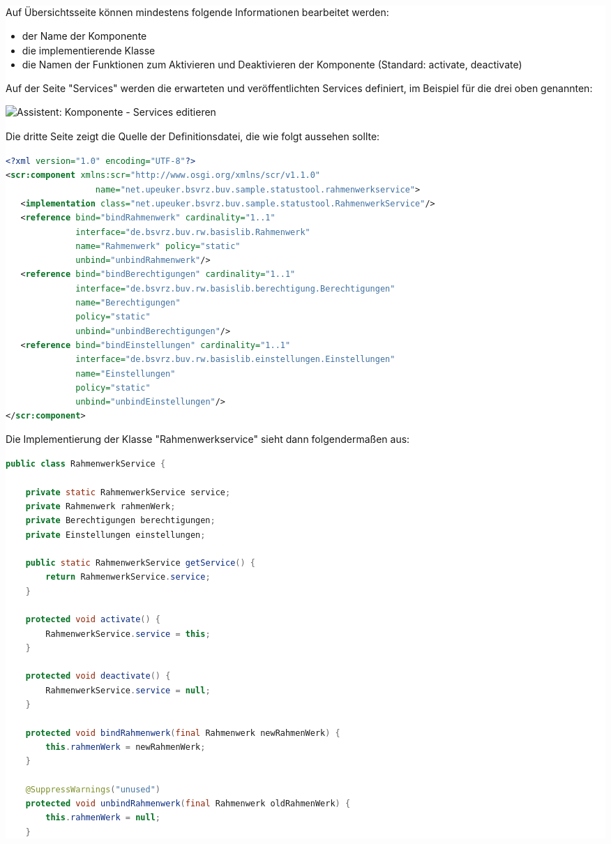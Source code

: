 Auf Übersichtsseite können mindestens folgende Informationen bearbeitet werden:

- der Name der Komponente 
- die implementierende Klasse
- die Namen der Funktionen zum Aktivieren und Deaktivieren der Komponente (Standard: activate, deactivate)

Auf der Seite "Services" werden die erwarteten und veröffentlichten Services definiert, im Beispiel für die drei oben genannten:

![Assistent: Komponente - Services editieren]({{site.baseurl}}/assets/komponente_editor_services.png) 
 
Die dritte Seite zeigt die Quelle der Definitionsdatei, die wie folgt aussehen sollte:

```xml
<?xml version="1.0" encoding="UTF-8"?>
<scr:component xmlns:scr="http://www.osgi.org/xmlns/scr/v1.1.0"
                  name="net.upeuker.bsvrz.buv.sample.statustool.rahmenwerkservice">
   <implementation class="net.upeuker.bsvrz.buv.sample.statustool.RahmenwerkService"/>
   <reference bind="bindRahmenwerk" cardinality="1..1" 
   			  interface="de.bsvrz.buv.rw.basislib.Rahmenwerk" 
   			  name="Rahmenwerk" policy="static" 
   			  unbind="unbindRahmenwerk"/>
   <reference bind="bindBerechtigungen" cardinality="1..1" 
              interface="de.bsvrz.buv.rw.basislib.berechtigung.Berechtigungen" 
              name="Berechtigungen" 
              policy="static" 
              unbind="unbindBerechtigungen"/>
   <reference bind="bindEinstellungen" cardinality="1..1" 
              interface="de.bsvrz.buv.rw.basislib.einstellungen.Einstellungen" 
              name="Einstellungen" 
              policy="static" 
              unbind="unbindEinstellungen"/>
</scr:component>
```

Die Implementierung der Klasse "Rahmenwerkservice" sieht dann folgendermaßen aus:

```java
public class RahmenwerkService {

    private static RahmenwerkService service;
    private Rahmenwerk rahmenWerk;
    private Berechtigungen berechtigungen;
    private Einstellungen einstellungen;

    public static RahmenwerkService getService() {
        return RahmenwerkService.service;
    }

    protected void activate() {
        RahmenwerkService.service = this;
    }

    protected void deactivate() {
        RahmenwerkService.service = null;
    }

    protected void bindRahmenwerk(final Rahmenwerk newRahmenWerk) {
        this.rahmenWerk = newRahmenWerk;
    }

    @SuppressWarnings("unused")
    protected void unbindRahmenwerk(final Rahmenwerk oldRahmenWerk) {
        this.rahmenWerk = null;
    }

```